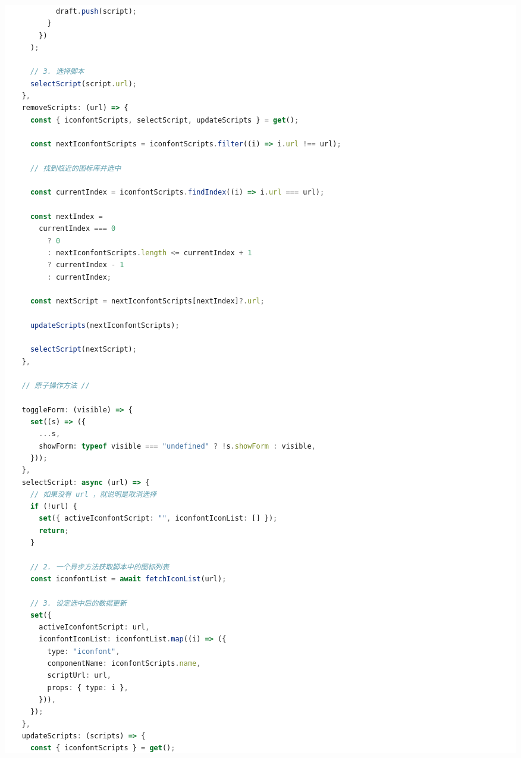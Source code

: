 ```ts
            draft.push(script);
          }
        })
      );

      // 3. 选择脚本
      selectScript(script.url);
    },
    removeScripts: (url) => {
      const { iconfontScripts, selectScript, updateScripts } = get();

      const nextIconfontScripts = iconfontScripts.filter((i) => i.url !== url);

      // 找到临近的图标库并选中

      const currentIndex = iconfontScripts.findIndex((i) => i.url === url);

      const nextIndex =
        currentIndex === 0
          ? 0
          : nextIconfontScripts.length <= currentIndex + 1
          ? currentIndex - 1
          : currentIndex;

      const nextScript = nextIconfontScripts[nextIndex]?.url;

      updateScripts(nextIconfontScripts);

      selectScript(nextScript);
    },

    // 原子操作方法 //

    toggleForm: (visible) => {
      set((s) => ({
        ...s,
        showForm: typeof visible === "undefined" ? !s.showForm : visible,
      }));
    },
    selectScript: async (url) => {
      // 如果没有 url ，就说明是取消选择
      if (!url) {
        set({ activeIconfontScript: "", iconfontIconList: [] });
        return;
      }

      // 2. 一个异步方法获取脚本中的图标列表
      const iconfontList = await fetchIconList(url);

      // 3. 设定选中后的数据更新
      set({
        activeIconfontScript: url,
        iconfontIconList: iconfontList.map((i) => ({
          type: "iconfont",
          componentName: iconfontScripts.name,
          scriptUrl: url,
          props: { type: i },
        })),
      });
    },
    updateScripts: (scripts) => {
      const { iconfontScripts } = get();

```